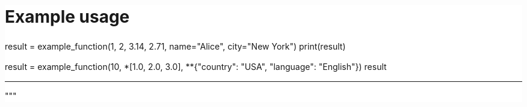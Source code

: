 # Example usage

result = example_function(1, 2, 3.14, 2.71, name="Alice", city="New York")
print(result)

result = example_function(10, \*[1.0, 2.0, 3.0], \*\*{"country": "USA", "language": "English"})
result

---

"""
